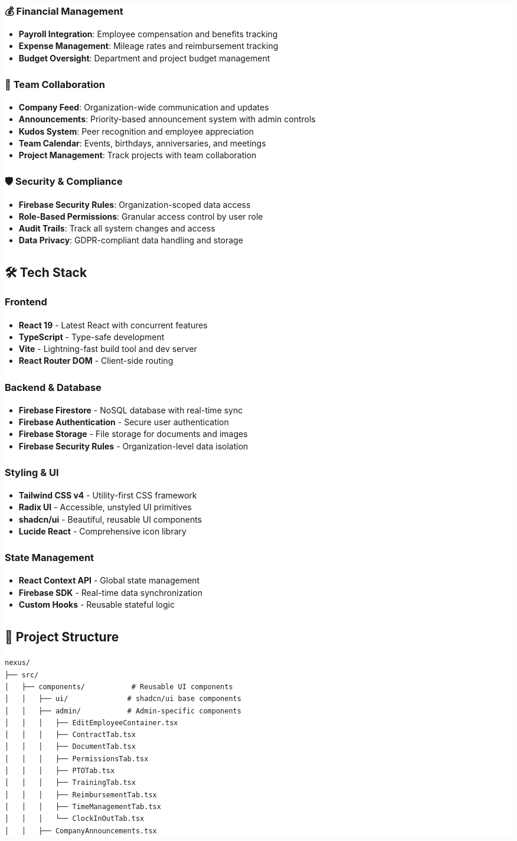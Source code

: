 ### 💰 **Financial Management**
- **Payroll Integration**: Employee compensation and benefits tracking
- **Expense Management**: Mileage rates and reimbursement tracking
- **Budget Oversight**: Department and project budget management

### 🔄 **Team Collaboration**
- **Company Feed**: Organization-wide communication and updates
- **Announcements**: Priority-based announcement system with admin controls
- **Kudos System**: Peer recognition and employee appreciation
- **Team Calendar**: Events, birthdays, anniversaries, and meetings
- **Project Management**: Track projects with team collaboration

### 🛡️ **Security & Compliance**
- **Firebase Security Rules**: Organization-scoped data access
- **Role-Based Permissions**: Granular access control by user role
- **Audit Trails**: Track all system changes and access
- **Data Privacy**: GDPR-compliant data handling and storage

## 🛠 Tech Stack

### **Frontend**
- **React 19** - Latest React with concurrent features
- **TypeScript** - Type-safe development
- **Vite** - Lightning-fast build tool and dev server
- **React Router DOM** - Client-side routing

### **Backend & Database**
- **Firebase Firestore** - NoSQL database with real-time sync
- **Firebase Authentication** - Secure user authentication
- **Firebase Storage** - File storage for documents and images
- **Firebase Security Rules** - Organization-level data isolation

### **Styling & UI**
- **Tailwind CSS v4** - Utility-first CSS framework
- **Radix UI** - Accessible, unstyled UI primitives
- **shadcn/ui** - Beautiful, reusable UI components
- **Lucide React** - Comprehensive icon library

### **State Management**
- **React Context API** - Global state management
- **Firebase SDK** - Real-time data synchronization
- **Custom Hooks** - Reusable stateful logic

## 📁 Project Structure

```
nexus/
├── src/
│   ├── components/           # Reusable UI components
│   │   ├── ui/              # shadcn/ui base components
│   │   ├── admin/           # Admin-specific components
│   │   │   ├── EditEmployeeContainer.tsx
│   │   │   ├── ContractTab.tsx
│   │   │   ├── DocumentTab.tsx
│   │   │   ├── PermissionsTab.tsx
│   │   │   ├── PTOTab.tsx
│   │   │   ├── TrainingTab.tsx
│   │   │   ├── ReimbursementTab.tsx
│   │   │   ├── TimeManagementTab.tsx
│   │   │   └── ClockInOutTab.tsx
│   │   ├── CompanyAnnouncements.tsx
```